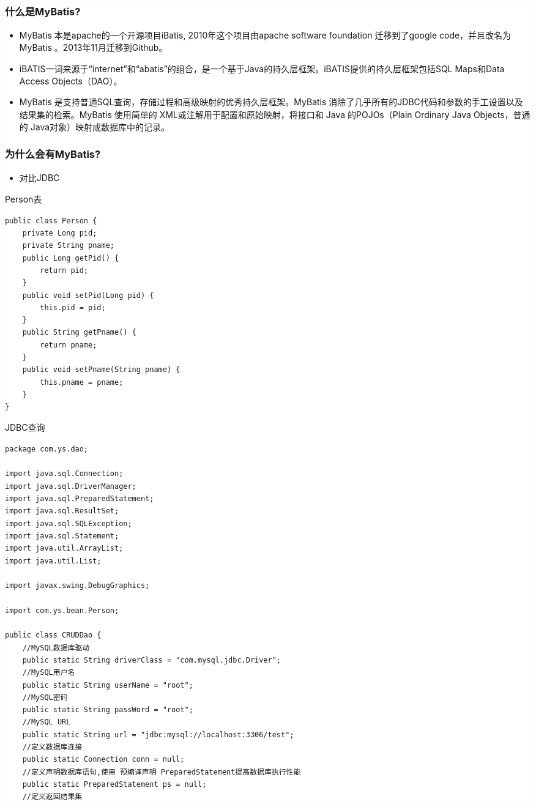 ### 什么是MyBatis?
- MyBatis 本是apache的一个开源项目iBatis, 2010年这个项目由apache software foundation 迁移到了google code，并且改名为MyBatis 。2013年11月迁移到Github。

- iBATIS一词来源于“internet”和“abatis”的组合，是一个基于Java的持久层框架。iBATIS提供的持久层框架包括SQL Maps和Data Access Objects（DAO）。

- MyBatis 是支持普通SQL查询，存储过程和高级映射的优秀持久层框架。MyBatis 消除了几乎所有的JDBC代码和参数的手工设置以及结果集的检索。MyBatis 使用简单的 XML或注解用于配置和原始映射，将接口和 Java 的POJOs（Plain Ordinary Java Objects，普通的 Java对象）映射成数据库中的记录。


### 为什么会有MyBatis?
- 对比JDBC

Person表
```
public class Person {
    private Long pid;
    private String pname;
    public Long getPid() {
        return pid;
    }
    public void setPid(Long pid) {
        this.pid = pid;
    }
    public String getPname() {
        return pname;
    }
    public void setPname(String pname) {
        this.pname = pname;
    }
}
```

JDBC查询
```
package com.ys.dao;
 
import java.sql.Connection;
import java.sql.DriverManager;
import java.sql.PreparedStatement;
import java.sql.ResultSet;
import java.sql.SQLException;
import java.sql.Statement;
import java.util.ArrayList;
import java.util.List;
 
import javax.swing.DebugGraphics;
 
import com.ys.bean.Person;
 
public class CRUDDao {
    //MySQL数据库驱动
    public static String driverClass = "com.mysql.jdbc.Driver";
    //MySQL用户名
    public static String userName = "root";
    //MySQL密码
    public static String passWord = "root";
    //MySQL URL
    public static String url = "jdbc:mysql://localhost:3306/test";
    //定义数据库连接
    public static Connection conn = null;
    //定义声明数据库语句,使用 预编译声明 PreparedStatement提高数据库执行性能
    public static PreparedStatement ps = null;
    //定义返回结果集
```